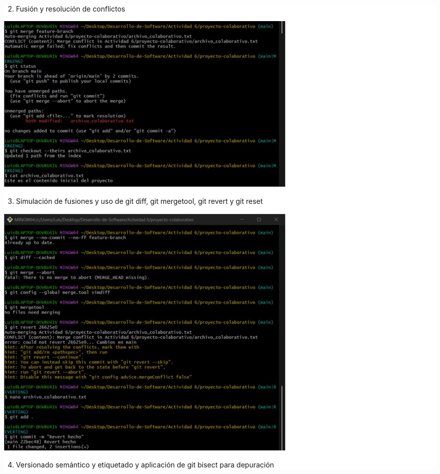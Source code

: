 2. Fusión y resolución de conflictos

<img src="../Imagenes/act6/ejemplo2.jpg" width="560">

3. Simulación de fusiones y uso de git diff, git mergetool, git revert y git reset

<img src="../Imagenes/act6/ejemplo3.jpg" width="560">

4. Versionado semántico y etiquetado y aplicación de git bisect para depuración
